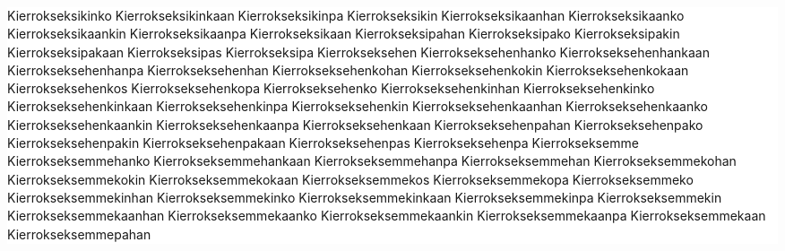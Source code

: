 Kierrokseksikinko
Kierrokseksikinkaan
Kierrokseksikinpa
Kierrokseksikin
Kierrokseksikaanhan
Kierrokseksikaanko
Kierrokseksikaankin
Kierrokseksikaanpa
Kierrokseksikaan
Kierrokseksipahan
Kierrokseksipako
Kierrokseksipakin
Kierrokseksipakaan
Kierrokseksipas
Kierrokseksipa
Kierrokseksehen
Kierrokseksehenhanko
Kierrokseksehenhankaan
Kierrokseksehenhanpa
Kierrokseksehenhan
Kierrokseksehenkohan
Kierrokseksehenkokin
Kierrokseksehenkokaan
Kierrokseksehenkos
Kierrokseksehenkopa
Kierrokseksehenko
Kierrokseksehenkinhan
Kierrokseksehenkinko
Kierrokseksehenkinkaan
Kierrokseksehenkinpa
Kierrokseksehenkin
Kierrokseksehenkaanhan
Kierrokseksehenkaanko
Kierrokseksehenkaankin
Kierrokseksehenkaanpa
Kierrokseksehenkaan
Kierrokseksehenpahan
Kierrokseksehenpako
Kierrokseksehenpakin
Kierrokseksehenpakaan
Kierrokseksehenpas
Kierrokseksehenpa
Kierrokseksemme
Kierrokseksemmehanko
Kierrokseksemmehankaan
Kierrokseksemmehanpa
Kierrokseksemmehan
Kierrokseksemmekohan
Kierrokseksemmekokin
Kierrokseksemmekokaan
Kierrokseksemmekos
Kierrokseksemmekopa
Kierrokseksemmeko
Kierrokseksemmekinhan
Kierrokseksemmekinko
Kierrokseksemmekinkaan
Kierrokseksemmekinpa
Kierrokseksemmekin
Kierrokseksemmekaanhan
Kierrokseksemmekaanko
Kierrokseksemmekaankin
Kierrokseksemmekaanpa
Kierrokseksemmekaan
Kierrokseksemmepahan